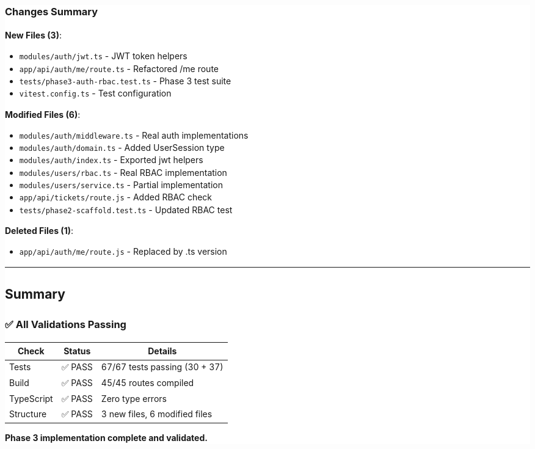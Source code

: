 ### Changes Summary

**New Files (3)**:
- `modules/auth/jwt.ts` - JWT token helpers
- `app/api/auth/me/route.ts` - Refactored /me route
- `tests/phase3-auth-rbac.test.ts` - Phase 3 test suite
- `vitest.config.ts` - Test configuration

**Modified Files (6)**:
- `modules/auth/middleware.ts` - Real auth implementations
- `modules/auth/domain.ts` - Added UserSession type
- `modules/auth/index.ts` - Exported jwt helpers
- `modules/users/rbac.ts` - Real RBAC implementation
- `modules/users/service.ts` - Partial implementation
- `app/api/tickets/route.js` - Added RBAC check
- `tests/phase2-scaffold.test.ts` - Updated RBAC test

**Deleted Files (1)**:
- `app/api/auth/me/route.js` - Replaced by .ts version

---

## Summary

### ✅ All Validations Passing

| Check | Status | Details |
|-------|--------|---------|
| Tests | ✅ PASS | 67/67 tests passing (30 + 37) |
| Build | ✅ PASS | 45/45 routes compiled |
| TypeScript | ✅ PASS | Zero type errors |
| Structure | ✅ PASS | 3 new files, 6 modified files |

**Phase 3 implementation complete and validated.**
